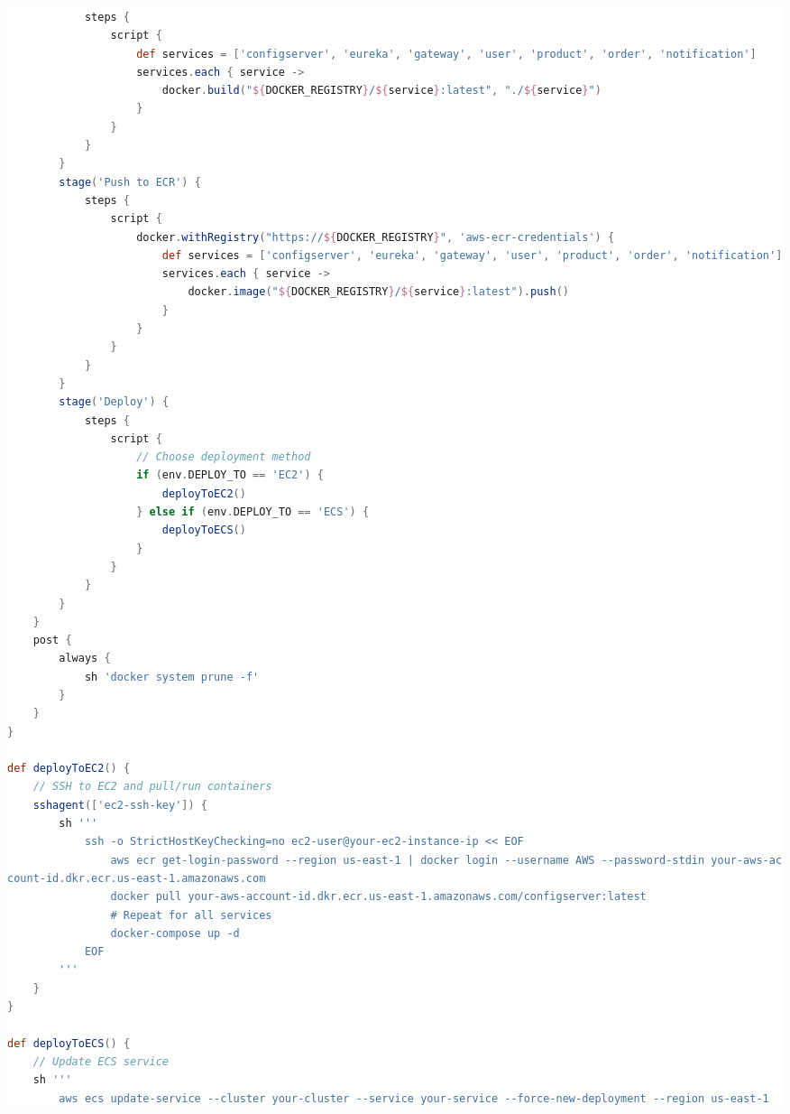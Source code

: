 ```groovy
            steps {
                script {
                    def services = ['configserver', 'eureka', 'gateway', 'user', 'product', 'order', 'notification']
                    services.each { service ->
                        docker.build("${DOCKER_REGISTRY}/${service}:latest", "./${service}")
                    }
                }
            }
        }
        stage('Push to ECR') {
            steps {
                script {
                    docker.withRegistry("https://${DOCKER_REGISTRY}", 'aws-ecr-credentials') {
                        def services = ['configserver', 'eureka', 'gateway', 'user', 'product', 'order', 'notification']
                        services.each { service ->
                            docker.image("${DOCKER_REGISTRY}/${service}:latest").push()
                        }
                    }
                }
            }
        }
        stage('Deploy') {
            steps {
                script {
                    // Choose deployment method
                    if (env.DEPLOY_TO == 'EC2') {
                        deployToEC2()
                    } else if (env.DEPLOY_TO == 'ECS') {
                        deployToECS()
                    }
                }
            }
        }
    }
    post {
        always {
            sh 'docker system prune -f'
        }
    }
}

def deployToEC2() {
    // SSH to EC2 and pull/run containers
    sshagent(['ec2-ssh-key']) {
        sh '''
            ssh -o StrictHostKeyChecking=no ec2-user@your-ec2-instance-ip << EOF
                aws ecr get-login-password --region us-east-1 | docker login --username AWS --password-stdin your-aws-account-id.dkr.ecr.us-east-1.amazonaws.com
                docker pull your-aws-account-id.dkr.ecr.us-east-1.amazonaws.com/configserver:latest
                # Repeat for all services
                docker-compose up -d
            EOF
        '''
    }
}

def deployToECS() {
    // Update ECS service
    sh '''
        aws ecs update-service --cluster your-cluster --service your-service --force-new-deployment --region us-east-1
```